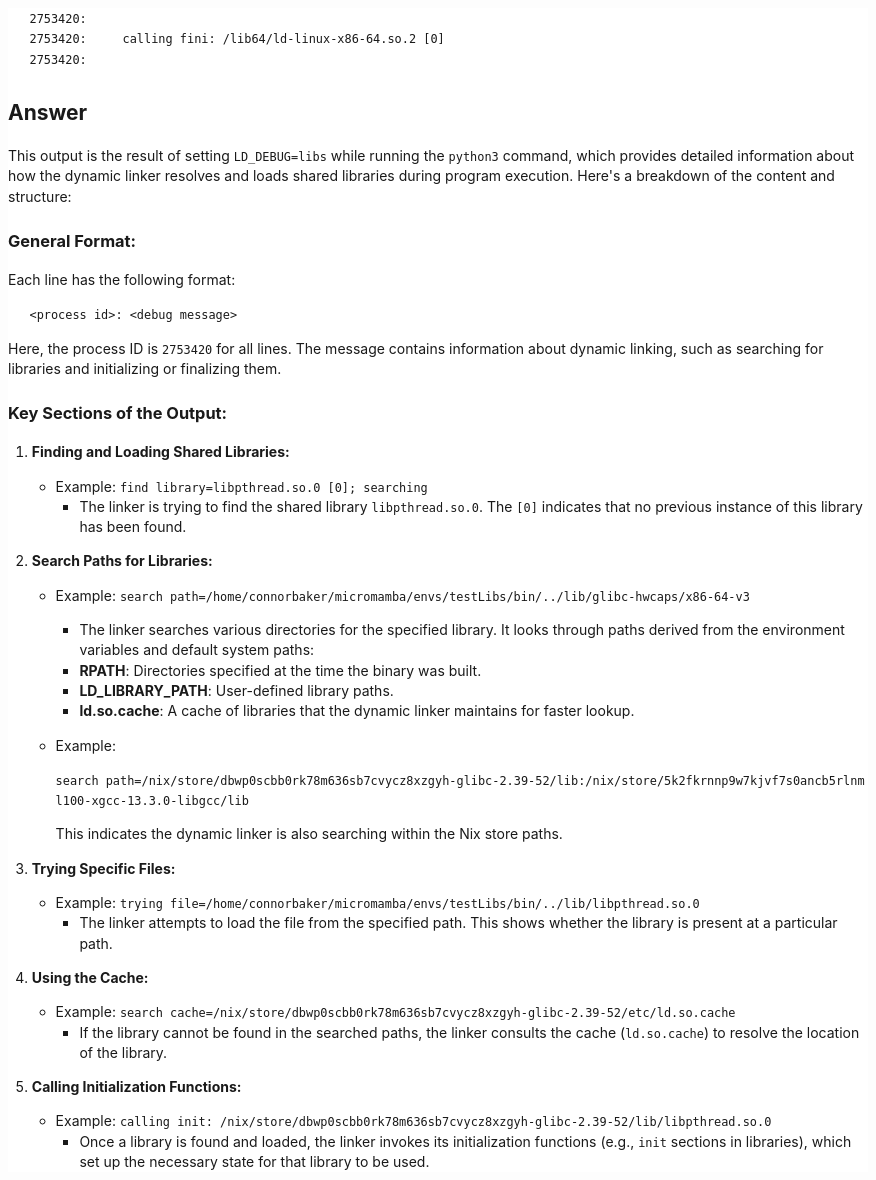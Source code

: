 ```console
   2753420:
   2753420:     calling fini: /lib64/ld-linux-x86-64.so.2 [0]
   2753420:
```

## Answer

This output is the result of setting `LD_DEBUG=libs` while running the `python3` command, which provides detailed information about how the dynamic linker resolves and loads shared libraries during program execution. Here's a breakdown of the content and structure:

### General Format:
Each line has the following format:
```plaintext
   <process id>: <debug message>
```
Here, the process ID is `2753420` for all lines. The message contains information about dynamic linking, such as searching for libraries and initializing or finalizing them.

### Key Sections of the Output:

1. **Finding and Loading Shared Libraries:**
   - Example: `find library=libpthread.so.0 [0]; searching`
     - The linker is trying to find the shared library `libpthread.so.0`. The `[0]` indicates that no previous instance of this library has been found.
     
2. **Search Paths for Libraries:**
   - Example: `search path=/home/connorbaker/micromamba/envs/testLibs/bin/../lib/glibc-hwcaps/x86-64-v3`
     - The linker searches various directories for the specified library. It looks through paths derived from the environment variables and default system paths:
     - **RPATH**: Directories specified at the time the binary was built.
     - **LD_LIBRARY_PATH**: User-defined library paths.
     - **ld.so.cache**: A cache of libraries that the dynamic linker maintains for faster lookup.
   
   - Example:
     ```plaintext
     search path=/nix/store/dbwp0scbb0rk78m636sb7cvycz8xzgyh-glibc-2.39-52/lib:/nix/store/5k2fkrnnp9w7kjvf7s0ancb5rlnml100-xgcc-13.3.0-libgcc/lib
     ```
     This indicates the dynamic linker is also searching within the Nix store paths.

3. **Trying Specific Files:**
   - Example: `trying file=/home/connorbaker/micromamba/envs/testLibs/bin/../lib/libpthread.so.0`
     - The linker attempts to load the file from the specified path. This shows whether the library is present at a particular path.

4. **Using the Cache:**
   - Example: `search cache=/nix/store/dbwp0scbb0rk78m636sb7cvycz8xzgyh-glibc-2.39-52/etc/ld.so.cache`
     - If the library cannot be found in the searched paths, the linker consults the cache (`ld.so.cache`) to resolve the location of the library.

5. **Calling Initialization Functions:**
   - Example: `calling init: /nix/store/dbwp0scbb0rk78m636sb7cvycz8xzgyh-glibc-2.39-52/lib/libpthread.so.0`
     - Once a library is found and loaded, the linker invokes its initialization functions (e.g., `init` sections in libraries), which set up the necessary state for that library to be used.
